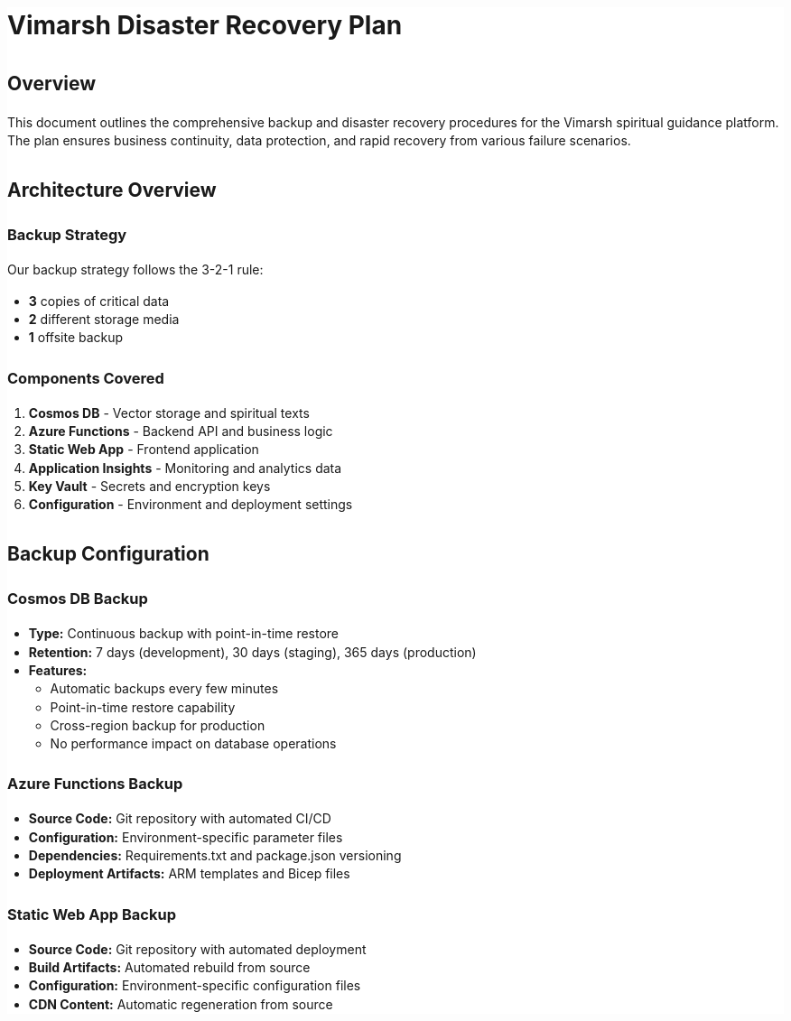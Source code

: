 # Vimarsh Disaster Recovery Plan

## Overview

This document outlines the comprehensive backup and disaster recovery procedures for the Vimarsh spiritual guidance platform. The plan ensures business continuity, data protection, and rapid recovery from various failure scenarios.

## Architecture Overview

### Backup Strategy

Our backup strategy follows the 3-2-1 rule:
- **3** copies of critical data
- **2** different storage media
- **1** offsite backup

### Components Covered

1. **Cosmos DB** - Vector storage and spiritual texts
2. **Azure Functions** - Backend API and business logic
3. **Static Web App** - Frontend application
4. **Application Insights** - Monitoring and analytics data
5. **Key Vault** - Secrets and encryption keys
6. **Configuration** - Environment and deployment settings

## Backup Configuration

### Cosmos DB Backup

- **Type:** Continuous backup with point-in-time restore
- **Retention:** 7 days (development), 30 days (staging), 365 days (production)
- **Features:**
  - Automatic backups every few minutes
  - Point-in-time restore capability
  - Cross-region backup for production
  - No performance impact on database operations

### Azure Functions Backup

- **Source Code:** Git repository with automated CI/CD
- **Configuration:** Environment-specific parameter files
- **Dependencies:** Requirements.txt and package.json versioning
- **Deployment Artifacts:** ARM templates and Bicep files

### Static Web App Backup

- **Source Code:** Git repository with automated deployment
- **Build Artifacts:** Automated rebuild from source
- **Configuration:** Environment-specific configuration files
- **CDN Content:** Automatic regeneration from source
